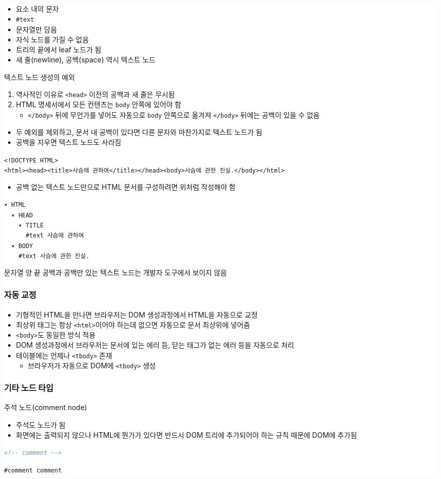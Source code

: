 - 요소 내의 문자
- `#text`
- 문자열만 담음
- 자식 노드를 가질 수 없음
- 트리의 끝에서 leaf 노드가 됨
- 새 줄(newline), 공백(space) 역시 텍스트 노드

텍스트 노드 생성의 예외

1. 역사적인 이유로 `<head>` 이전의 공백과 새 줄은 무시됨
2. HTML 명세서에서 모든 컨텐츠는 `body` 안쪽에 있어야 함
   - `</body>` 뒤에 무언가를 넣어도 자동으로 `body` 안쪽으로 옮겨져 `</body>` 뒤에는 공백이 있을 수 없음

- 두 예외를 제외하고, 문서 내 공백이 있다면 다른 문자와 마찬가지로 텍스트 노드가 됨
- 공백을 지우면 텍스트 노드도 사라짐

```
<!DOCTYPE HTML>
<html><head><title>사슴에 관하여</title></head><body>사슴에 관한 진실.</body></html>
```

- 공백 없는 텍스트 노드만으로 HTML 문서를 구성하려면 위처럼 작성해야 함

```
▾ HTML
  ▾ HEAD
    ▾ TITLE
      #text 사슴에 관하여
  ▾ BODY
    #text 사슴에 관한 진실.
```

문자열 양 끝 공백과 공백만 있는 텍스트 노드는 개발자 도구에서 보이지 않음

### 자동 교정

- 기형적인 HTML을 만나면 브라우저는 DOM 생성과정에서 HTML을 자동으로 교정
- 최상위 태그는 항상 `<html>`이어야 하는데 없으면 자동으로 문서 최상위에 넣어줌
- `<body>`도 동일한 방식 적용
- DOM 생성과정에서 브라우저는 문서에 있는 에러 등, 닫는 태그가 없는 에러 등을 자동으로 처리
- 테이블에는 언제나 `<tbody>` 존재
  - 브라우저가 자동으로 DOM에 `<tbody>` 생성

### 기타 노드 타입

주석 노드(comment node)

- 주석도 노드가 됨
- 화면에는 출력되지 않으나 HTML에 뭔가가 있다면 반드시 DOM 트리에 추가되어야 하는 규칙 때문에 DOM에 추가됨

```html
<!-- comment -->
```

```
#comment comment
```
